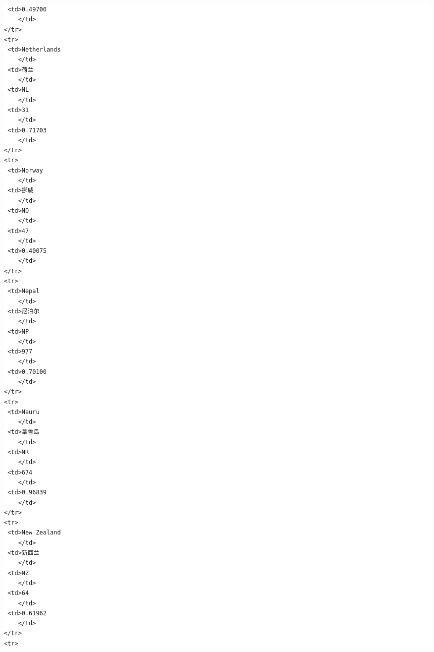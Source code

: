      <td>0.49700 
        </td>
    </tr>
    <tr>
     <td>Netherlands
        </td>
     <td>荷兰
        </td>
     <td>NL
        </td>
     <td>31
        </td>
     <td>0.71703 
        </td>
    </tr>
    <tr>
     <td>Norway
        </td>
     <td>挪威
        </td>
     <td>NO
        </td>
     <td>47
        </td>
     <td>0.40075 
        </td>
    </tr>
    <tr>
     <td>Nepal
        </td>
     <td>尼泊尔
        </td>
     <td>NP
        </td>
     <td>977
        </td>
     <td>0.70100 
        </td>
    </tr>
    <tr>
     <td>Nauru
        </td>
     <td>拿鲁岛
        </td>
     <td>NR
        </td>
     <td>674
        </td>
     <td>0.96839 
        </td>
    </tr>
    <tr>
     <td>New Zealand
        </td>
     <td>新西兰
        </td>
     <td>NZ
        </td>
     <td>64
        </td>
     <td>0.61962 
        </td>
    </tr>
    <tr>